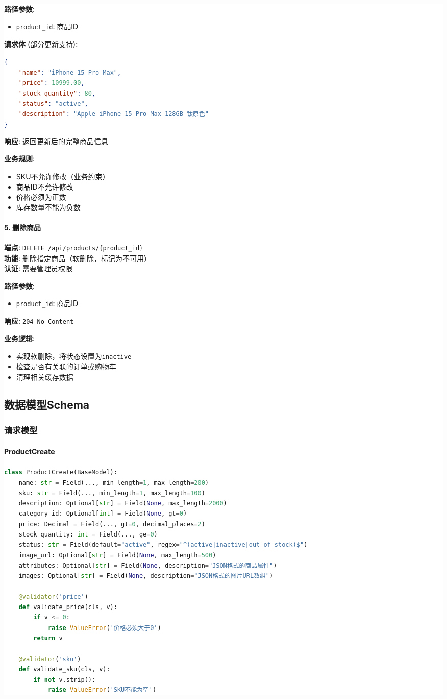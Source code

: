 **路径参数**:
- `product_id`: 商品ID

**请求体** (部分更新支持):
```json
{
    "name": "iPhone 15 Pro Max",
    "price": 10999.00,
    "stock_quantity": 80,
    "status": "active",
    "description": "Apple iPhone 15 Pro Max 128GB 钛原色"
}
```

**响应**: 返回更新后的完整商品信息

**业务规则**:
- SKU不允许修改（业务约束）
- 商品ID不允许修改
- 价格必须为正数
- 库存数量不能为负数

#### 5. 删除商品

**端点**: `DELETE /api/products/{product_id}`  
**功能**: 删除指定商品（软删除，标记为不可用）  
**认证**: 需要管理员权限  

**路径参数**:
- `product_id`: 商品ID

**响应**: `204 No Content`

**业务逻辑**:
- 实现软删除，将状态设置为`inactive`
- 检查是否有关联的订单或购物车
- 清理相关缓存数据

## 数据模型Schema

### 请求模型

#### ProductCreate
```python
class ProductCreate(BaseModel):
    name: str = Field(..., min_length=1, max_length=200)
    sku: str = Field(..., min_length=1, max_length=100)
    description: Optional[str] = Field(None, max_length=2000)
    category_id: Optional[int] = Field(None, gt=0)
    price: Decimal = Field(..., gt=0, decimal_places=2)
    stock_quantity: int = Field(..., ge=0)
    status: str = Field(default="active", regex="^(active|inactive|out_of_stock)$")
    image_url: Optional[str] = Field(None, max_length=500)
    attributes: Optional[str] = Field(None, description="JSON格式的商品属性")
    images: Optional[str] = Field(None, description="JSON格式的图片URL数组")
    
    @validator('price')
    def validate_price(cls, v):
        if v <= 0:
            raise ValueError('价格必须大于0')
        return v
    
    @validator('sku')
    def validate_sku(cls, v):
        if not v.strip():
            raise ValueError('SKU不能为空')
```